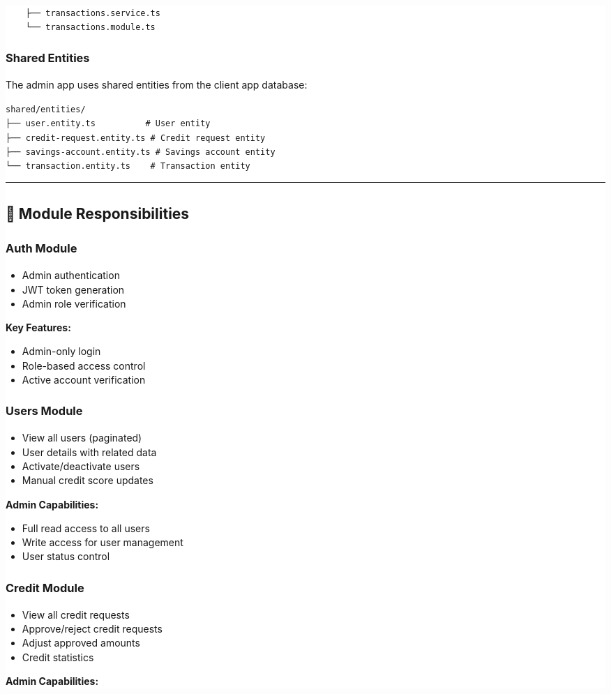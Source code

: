 ```
    ├── transactions.service.ts
    └── transactions.module.ts
```

### Shared Entities

The admin app uses shared entities from the client app database:

```
shared/entities/
├── user.entity.ts          # User entity
├── credit-request.entity.ts # Credit request entity
├── savings-account.entity.ts # Savings account entity
└── transaction.entity.ts    # Transaction entity
```

---

## 🎯 Module Responsibilities

### Auth Module

- Admin authentication
- JWT token generation
- Admin role verification

**Key Features:**

- Admin-only login
- Role-based access control
- Active account verification

### Users Module

- View all users (paginated)
- User details with related data
- Activate/deactivate users
- Manual credit score updates

**Admin Capabilities:**

- Full read access to all users
- Write access for user management
- User status control

### Credit Module

- View all credit requests
- Approve/reject credit requests
- Adjust approved amounts
- Credit statistics

**Admin Capabilities:**
